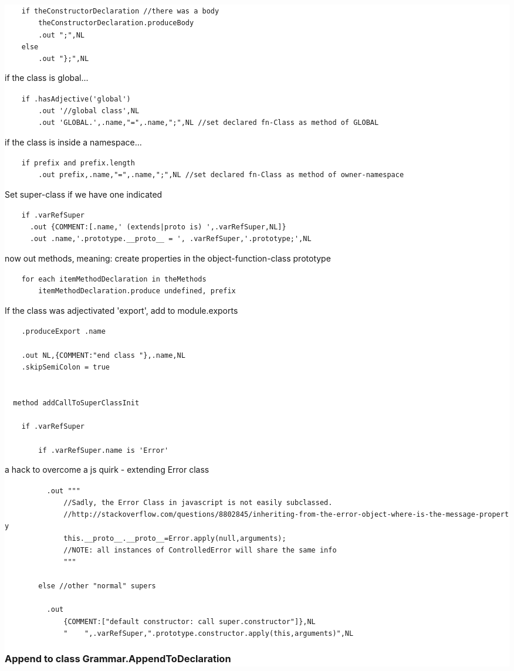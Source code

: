         if theConstructorDeclaration //there was a body
            theConstructorDeclaration.produceBody
            .out ";",NL
        else
            .out "};",NL

if the class is global...

        if .hasAdjective('global')
            .out '//global class',NL
            .out 'GLOBAL.',.name,"=",.name,";",NL //set declared fn-Class as method of GLOBAL

if the class is inside a namespace...

        if prefix and prefix.length 
            .out prefix,.name,"=",.name,";",NL //set declared fn-Class as method of owner-namespace

Set super-class if we have one indicated

        if .varRefSuper
          .out {COMMENT:[.name,' (extends|proto is) ',.varRefSuper,NL]}
          .out .name,'.prototype.__proto__ = ', .varRefSuper,'.prototype;',NL 

now out methods, meaning: create properties in the object-function-class prototype

        for each itemMethodDeclaration in theMethods
            itemMethodDeclaration.produce undefined, prefix

If the class was adjectivated 'export', add to module.exports

        .produceExport .name

        .out NL,{COMMENT:"end class "},.name,NL
        .skipSemiColon = true


      method addCallToSuperClassInit

        if .varRefSuper 

            if .varRefSuper.name is 'Error'

a hack to overcome a js quirk - extending Error class

              .out """
                  //Sadly, the Error Class in javascript is not easily subclassed.
                  //http://stackoverflow.com/questions/8802845/inheriting-from-the-error-object-where-is-the-message-property
                  this.__proto__.__proto__=Error.apply(null,arguments);
                  //NOTE: all instances of ControlledError will share the same info
                  """
            
            else //other "normal" supers

              .out 
                  {COMMENT:["default constructor: call super.constructor"]},NL
                  "    ",.varRefSuper,".prototype.constructor.apply(this,arguments)",NL


### Append to class Grammar.AppendToDeclaration ###
